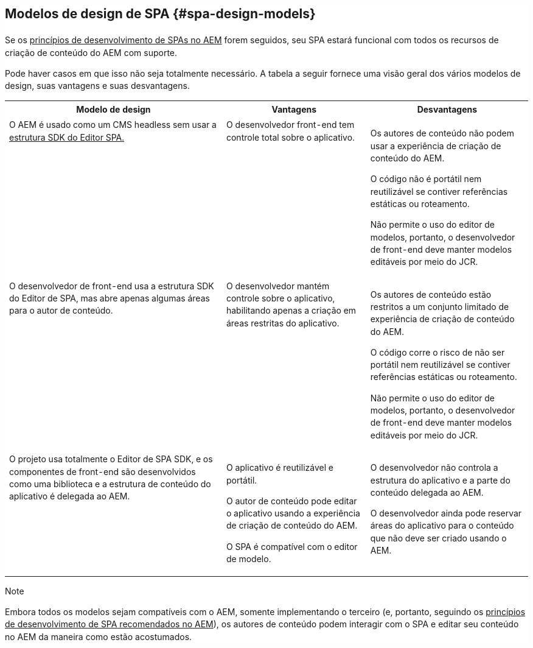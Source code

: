 ## Modelos de design de SPA {#spa-design-models}

Se os [princípios de desenvolvimento de SPAs no AEM](/help/sites-developing/spa-architecture.md#spa-development-principles-for-aem) forem seguidos, seu SPA estará funcional com todos os recursos de criação de conteúdo do AEM com suporte.

Pode haver casos em que isso não seja totalmente necessário. A tabela a seguir fornece uma visão geral dos vários modelos de design, suas vantagens e suas desvantagens.

<table>
 <tbody>
  <tr>
   <th><strong>Modelo de design<br /> </strong></th>
   <th><strong>Vantagens</strong></th>
   <th><strong>Desvantagens</strong></th>
  </tr>
  <tr>
   <td>O AEM é usado como um CMS headless sem usar a <a href="/help/sites-developing/spa-reference-materials.md">estrutura SDK do Editor SPA.</a></td>
   <td>O desenvolvedor front-end tem controle total sobre o aplicativo.</td>
   <td><p>Os autores de conteúdo não podem usar a experiência de criação de conteúdo do AEM.</p> <p>O código não é portátil nem reutilizável se contiver referências estáticas ou roteamento.</p> <p>Não permite o uso do editor de modelos, portanto, o desenvolvedor de front-end deve manter modelos editáveis por meio do JCR.</p> </td>
  </tr>
  <tr>
   <td>O desenvolvedor de front-end usa a estrutura SDK do Editor de SPA, mas abre apenas algumas áreas para o autor de conteúdo.</td>
   <td>O desenvolvedor mantém controle sobre o aplicativo, habilitando apenas a criação em áreas restritas do aplicativo.</td>
   <td><p>Os autores de conteúdo estão restritos a um conjunto limitado de experiência de criação de conteúdo do AEM.</p> <p>O código corre o risco de não ser portátil nem reutilizável se contiver referências estáticas ou roteamento.</p> <p>Não permite o uso do editor de modelos, portanto, o desenvolvedor de front-end deve manter modelos editáveis por meio do JCR.</p> </td>
  </tr>
  <tr>
   <td>O projeto usa totalmente o Editor de SPA SDK, e os componentes de front-end são desenvolvidos como uma biblioteca e a estrutura de conteúdo do aplicativo é delegada ao AEM.</td>
   <td><p>O aplicativo é reutilizável e portátil.</p> <p>O autor de conteúdo pode editar o aplicativo usando a experiência de criação de conteúdo do AEM.<br /> </p> <p>O SPA é compatível com o editor de modelo.</p> </td>
   <td><p>O desenvolvedor não controla a estrutura do aplicativo e a parte do conteúdo delegada ao AEM.</p> <p>O desenvolvedor ainda pode reservar áreas do aplicativo para o conteúdo que não deve ser criado usando o AEM.</p> </td>
  </tr>
 </tbody>
</table>

>[!NOTE]
>
>Embora todos os modelos sejam compatíveis com o AEM, somente implementando o terceiro (e, portanto, seguindo os [princípios de desenvolvimento de SPA recomendados no AEM](/help/sites-developing/spa-architecture.md#spa-development-principles-for-aem)), os autores de conteúdo podem interagir com o SPA e editar seu conteúdo no AEM da maneira como estão acostumados.
